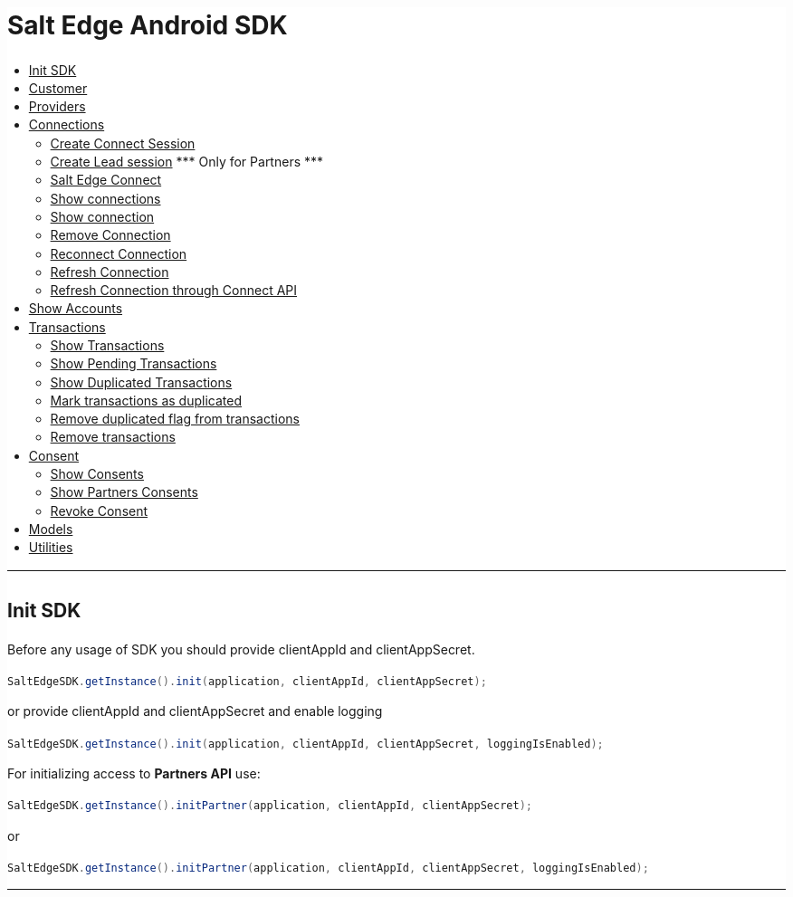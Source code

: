# Salt Edge Android SDK
  
* [Init SDK](#init-sdk)
* [Customer](#create-new-customer)
* [Providers](#fetch-list-of-available-providers)
* [Connections](#connections)
  * [Create Connect Session](#create-connect-session)
  * [Create Lead session](#create-lead-session) *** Only for Partners ***
  * [Salt Edge Connect](#salt-edge-connect)
  * [Show connections](#show-connections)
  * [Show connection](#show-connection)
  * [Remove Connection](#remove-connection)
  * [Reconnect Connection](#reconnect-connection)
  * [Refresh Connection](#refresh-connection)
  * [Refresh Connection through Connect API](#refresh-connection-through-connect-api)
* [Show Accounts](#show-accounts)
* [Transactions](#transactions)
  * [Show Transactions](#show-transactions)
  * [Show Pending Transactions](#show-pending-transactions)
  * [Show Duplicated Transactions](#show-duplicated-transactions)
  * [Mark transactions as duplicated](#mark-transactions-as-duplicated)
  * [Remove duplicated flag from transactions](#remove-duplicated-flag-from-transactions)
  * [Remove transactions](#remove-transactions)
* [Consent](#consent)
  * [Show Consents](#show-consents)
  * [Show Partners Consents](#show-partners-consents)
  * [Revoke Consent](#revoke-consent)
* [Models](#models)
* [Utilities](#utilities)
---
  
## Init SDK  

Before any usage of SDK you should provide clientAppId and clientAppSecret.
  
```java
SaltEdgeSDK.getInstance().init(application, clientAppId, clientAppSecret);
```

or provide clientAppId and clientAppSecret and enable logging

```java
SaltEdgeSDK.getInstance().init(application, clientAppId, clientAppSecret, loggingIsEnabled);
```

For initializing access to **Partners API** use:

```java
SaltEdgeSDK.getInstance().initPartner(application, clientAppId, clientAppSecret);
```

or  

```java
SaltEdgeSDK.getInstance().initPartner(application, clientAppId, clientAppSecret, loggingIsEnabled);
```
  
---